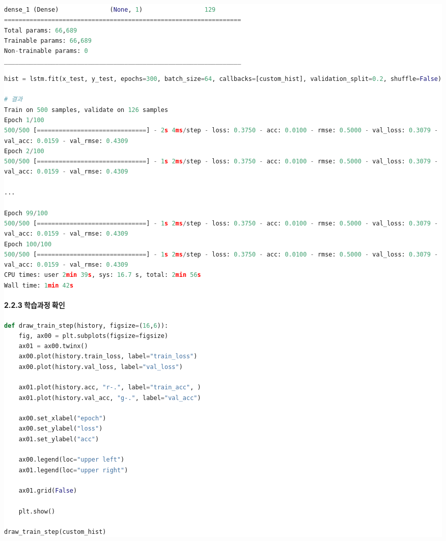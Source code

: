 ```python
dense_1 (Dense)              (None, 1)                 129       
=================================================================
Total params: 66,689
Trainable params: 66,689
Non-trainable params: 0
_________________________________________________________________
```

```python
hist = lstm.fit(x_test, y_test, epochs=300, batch_size=64, callbacks=[custom_hist], validation_split=0.2, shuffle=False)

# 결과
Train on 500 samples, validate on 126 samples
Epoch 1/100
500/500 [==============================] - 2s 4ms/step - loss: 0.3750 - acc: 0.0100 - rmse: 0.5000 - val_loss: 0.3079 - val_acc: 0.0159 - val_rmse: 0.4309
Epoch 2/100
500/500 [==============================] - 1s 2ms/step - loss: 0.3750 - acc: 0.0100 - rmse: 0.5000 - val_loss: 0.3079 - val_acc: 0.0159 - val_rmse: 0.4309

...

Epoch 99/100
500/500 [==============================] - 1s 2ms/step - loss: 0.3750 - acc: 0.0100 - rmse: 0.5000 - val_loss: 0.3079 - val_acc: 0.0159 - val_rmse: 0.4309
Epoch 100/100
500/500 [==============================] - 1s 2ms/step - loss: 0.3750 - acc: 0.0100 - rmse: 0.5000 - val_loss: 0.3079 - val_acc: 0.0159 - val_rmse: 0.4309
CPU times: user 2min 39s, sys: 16.7 s, total: 2min 56s
Wall time: 1min 42s
```

#### 2.2.3 학습과정 확인

```python
def draw_train_step(history, figsize=(16,6)):
    fig, ax00 = plt.subplots(figsize=figsize)
    ax01 = ax00.twinx()
    ax00.plot(history.train_loss, label="train_loss")
    ax00.plot(history.val_loss, label="val_loss")
    
    ax01.plot(history.acc, "r-.", label="train_acc", )
    ax01.plot(history.val_acc, "g-.", label="val_acc")
    
    ax00.set_xlabel("epoch")
    ax00.set_ylabel("loss")
    ax01.set_ylabel("acc")

    ax00.legend(loc="upper left")
    ax01.legend(loc="upper right")
    
    ax01.grid(False)
    
    plt.show()

draw_train_step(custom_hist)
```
